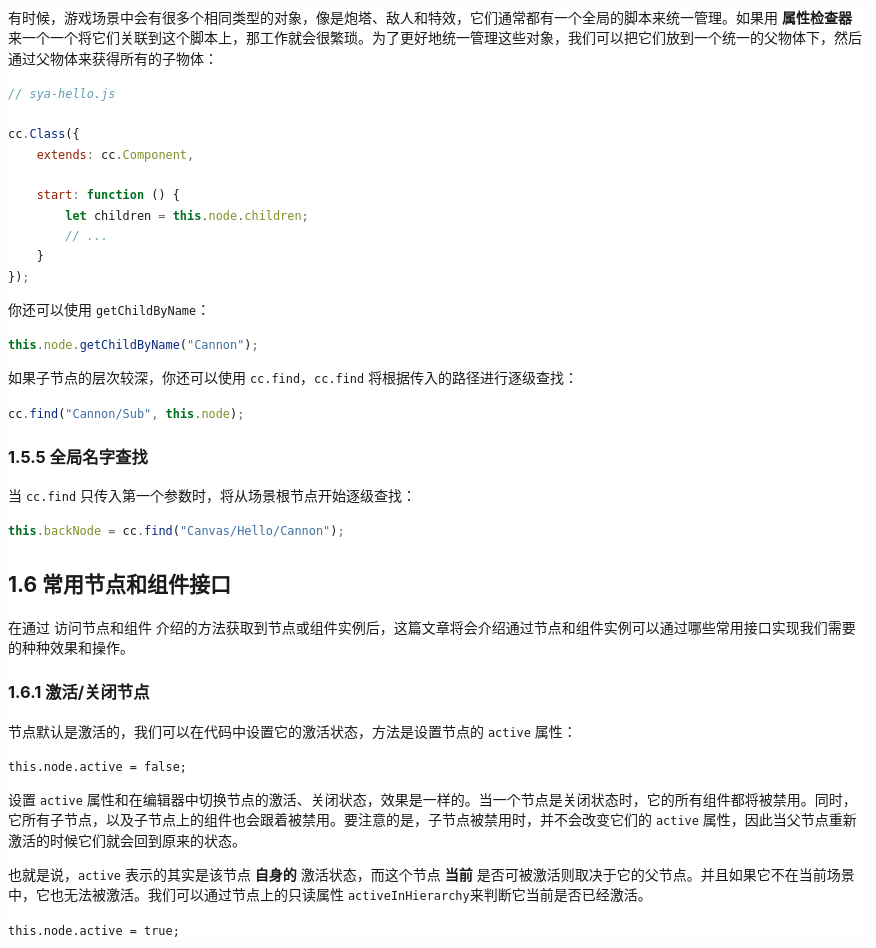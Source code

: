有时候，游戏场景中会有很多个相同类型的对象，像是炮塔、敌人和特效，它们通常都有一个全局的脚本来统一管理。如果用 **属性检查器** 来一个一个将它们关联到这个脚本上，那工作就会很繁琐。为了更好地统一管理这些对象，我们可以把它们放到一个统一的父物体下，然后通过父物体来获得所有的子物体：

```js
// sya-hello.js

cc.Class({
    extends: cc.Component,

    start: function () {
        let children = this.node.children;
        // ...
    }
});
```

你还可以使用 `getChildByName`：

```js
this.node.getChildByName("Cannon");
```

如果子节点的层次较深，你还可以使用 `cc.find`，`cc.find` 将根据传入的路径进行逐级查找：

```js
cc.find("Cannon/Sub", this.node);
```

### 1.5.5 全局名字查找

当 `cc.find` 只传入第一个参数时，将从场景根节点开始逐级查找：

```js
this.backNode = cc.find("Canvas/Hello/Cannon");
```



## 1.6 常用节点和组件接口

 在通过 访问节点和组件 介绍的方法获取到节点或组件实例后，这篇文章将会介绍通过节点和组件实例可以通过哪些常用接口实现我们需要的种种效果和操作。 

### 1.6.1 激活/关闭节点

节点默认是激活的，我们可以在代码中设置它的激活状态，方法是设置节点的 `active` 属性：

```
this.node.active = false;
```

设置 `active` 属性和在编辑器中切换节点的激活、关闭状态，效果是一样的。当一个节点是关闭状态时，它的所有组件都将被禁用。同时，它所有子节点，以及子节点上的组件也会跟着被禁用。要注意的是，子节点被禁用时，并不会改变它们的 `active` 属性，因此当父节点重新激活的时候它们就会回到原来的状态。

也就是说，`active` 表示的其实是该节点 **自身的** 激活状态，而这个节点 **当前** 是否可被激活则取决于它的父节点。并且如果它不在当前场景中，它也无法被激活。我们可以通过节点上的只读属性 `activeInHierarchy`来判断它当前是否已经激活。

```
this.node.active = true;
```
